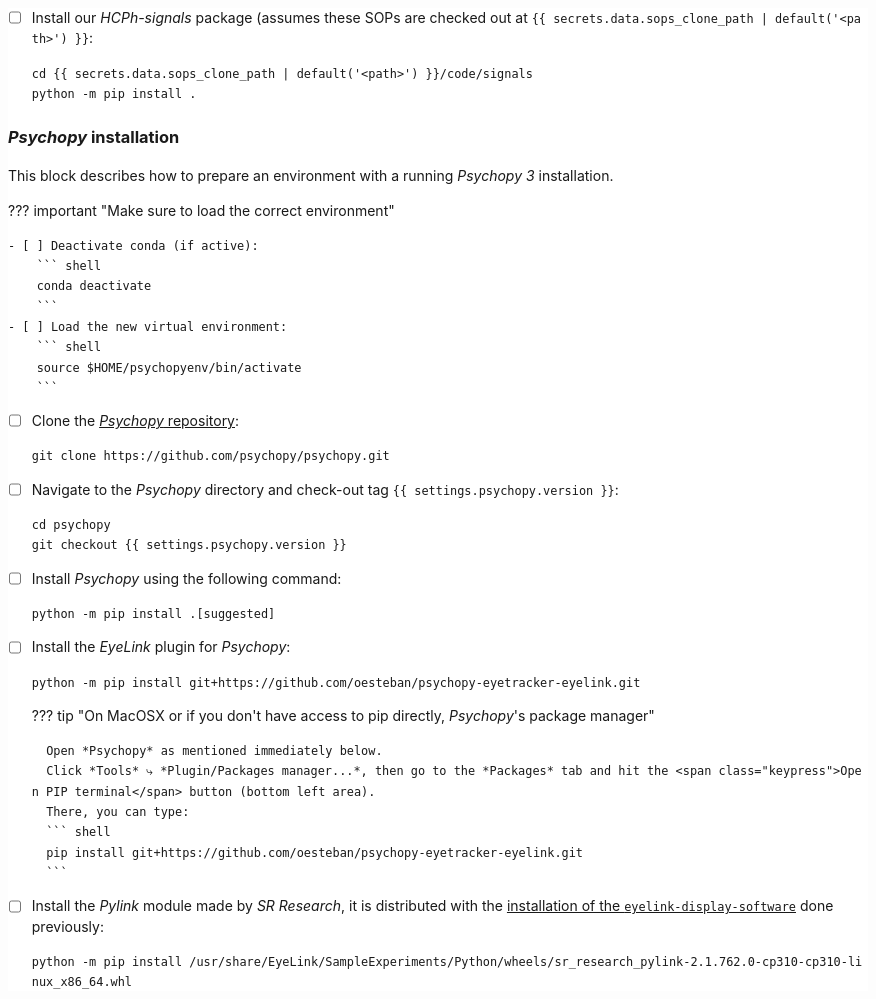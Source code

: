 - [ ] Install our *HCPh-signals* package (assumes these SOPs are checked out at `{{ secrets.data.sops_clone_path | default('<path>') }}`:
    ``` shell
    cd {{ secrets.data.sops_clone_path | default('<path>') }}/code/signals
    python -m pip install .
    ```

### *Psychopy* installation
This block describes how to prepare an environment with a running *Psychopy 3* installation.

??? important "Make sure to load the correct environment"

    - [ ] Deactivate conda (if active):
        ``` shell
        conda deactivate
        ```
    - [ ] Load the new virtual environment:
        ``` shell
        source $HOME/psychopyenv/bin/activate
        ```

- [ ] Clone the [*Psychopy* repository](https://github.com/psychopy/psychopy):
    ``` shell
    git clone https://github.com/psychopy/psychopy.git
    ```
- [ ] Navigate to the *Psychopy* directory and check-out tag `{{ settings.psychopy.version }}`:
    ``` shell
    cd psychopy
    git checkout {{ settings.psychopy.version }}
    ```
- [ ] Install *Psychopy* using the following command:
    ``` shell
    python -m pip install .[suggested]
    ```
- [ ] Install the *EyeLink* plugin for *Psychopy*:
    ``` shell
    python -m pip install git+https://github.com/oesteban/psychopy-eyetracker-eyelink.git
    ```

    ??? tip "On MacOSX or if you don't have access to pip directly, *Psychopy*'s package manager"

        Open *Psychopy* as mentioned immediately below.
        Click *Tools* ⤷ *Plugin/Packages manager...*, then go to the *Packages* tab and hit the <span class="keypress">Open PIP terminal</span> button (bottom left area).
        There, you can type:
        ``` shell
        pip install git+https://github.com/oesteban/psychopy-eyetracker-eyelink.git
        ```

- [ ] Install the *Pylink* module made by *SR Research*, it is distributed with the [installation of the `eyelink-display-software`](preliminary.md#installing-eyelink-eye-tracker-software) done previously:

    ``` shell
    python -m pip install /usr/share/EyeLink/SampleExperiments/Python/wheels/sr_research_pylink-2.1.762.0-cp310-cp310-linux_x86_64.whl
    ```
